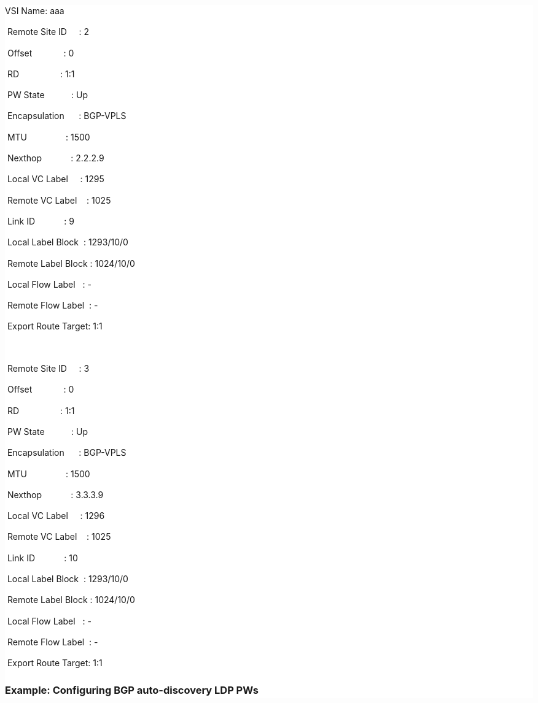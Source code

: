 VSI Name: aaa

 Remote Site ID     : 2

 Offset             : 0

 RD                 : 1:1

 PW State           : Up

 Encapsulation      : BGP-VPLS

 MTU                : 1500

 Nexthop            : 2.2.2.9

 Local VC Label     : 1295

 Remote VC Label    : 1025

 Link ID            : 9

 Local Label Block  : 1293/10/0

 Remote Label Block : 1024/10/0

 Local Flow Label   : \-

 Remote Flow Label  : \-

 Export Route Target: 1:1

 

 Remote Site ID     : 3

 Offset             : 0

 RD                 : 1:1

 PW State           : Up

 Encapsulation      : BGP-VPLS

 MTU                : 1500

 Nexthop            : 3.3.3.9

 Local VC Label     : 1296

 Remote VC Label    : 1025

 Link ID            : 10

 Local Label Block  : 1293/10/0

 Remote Label Block : 1024/10/0

 Local Flow Label   : \-

 Remote Flow Label  : \-

 Export Route Target: 1:1

### Example: Configuring BGP auto-discovery LDP PWs
